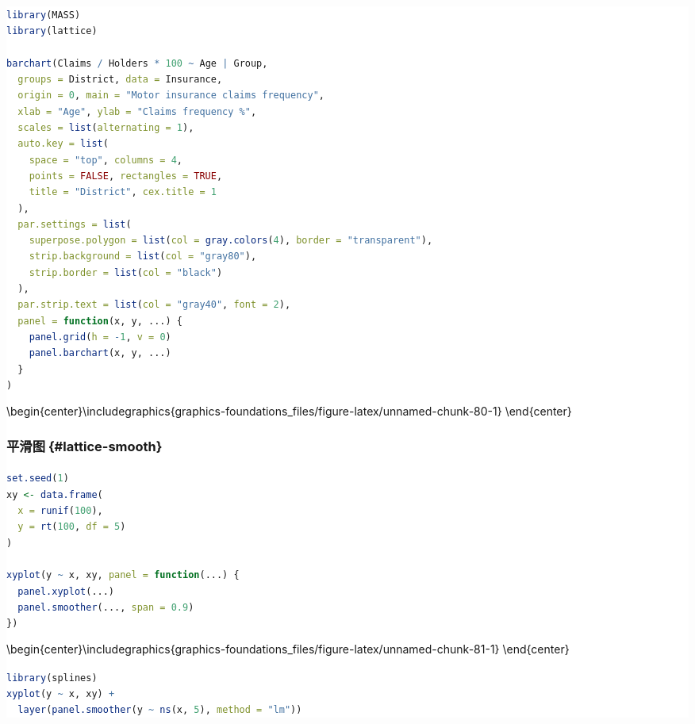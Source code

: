 

```r
library(MASS)
library(lattice)

barchart(Claims / Holders * 100 ~ Age | Group,
  groups = District, data = Insurance,
  origin = 0, main = "Motor insurance claims frequency",
  xlab = "Age", ylab = "Claims frequency %",
  scales = list(alternating = 1),
  auto.key = list(
    space = "top", columns = 4, 
    points = FALSE, rectangles = TRUE,
    title = "District", cex.title = 1
  ),
  par.settings = list(
    superpose.polygon = list(col = gray.colors(4), border = "transparent"),
    strip.background = list(col = "gray80"),
    strip.border = list(col = "black")
  ),
  par.strip.text = list(col = "gray40", font = 2),
  panel = function(x, y, ...) {
    panel.grid(h = -1, v = 0)
    panel.barchart(x, y, ...)
  }
)
```



\begin{center}\includegraphics{graphics-foundations_files/figure-latex/unnamed-chunk-80-1} \end{center}

### 平滑图 {#lattice-smooth}


```r
set.seed(1)
xy <- data.frame(
  x = runif(100),
  y = rt(100, df = 5)
)

xyplot(y ~ x, xy, panel = function(...) {
  panel.xyplot(...)
  panel.smoother(..., span = 0.9)
})
```



\begin{center}\includegraphics{graphics-foundations_files/figure-latex/unnamed-chunk-81-1} \end{center}

```r
library(splines)
xyplot(y ~ x, xy) +
  layer(panel.smoother(y ~ ns(x, 5), method = "lm"))
```
